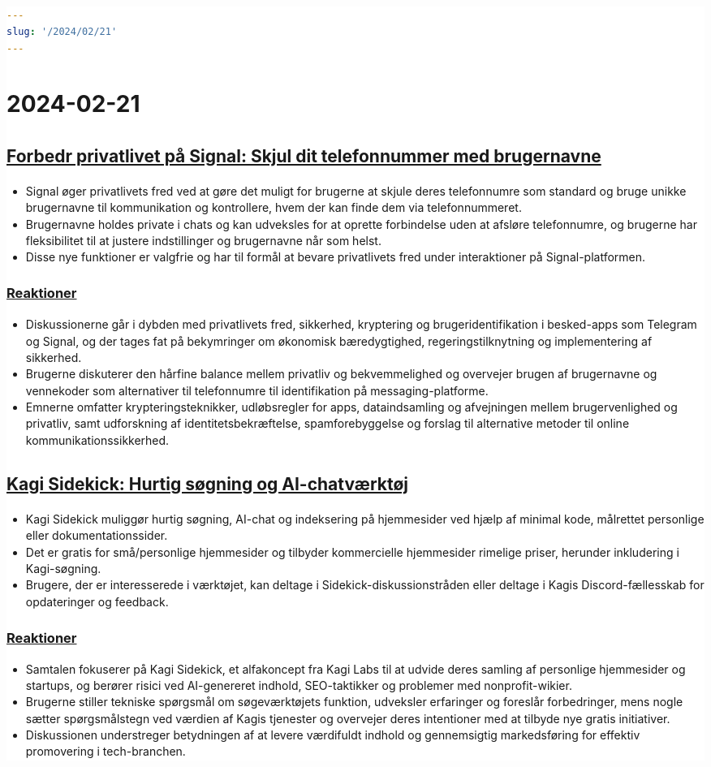 ```yaml
---
slug: '/2024/02/21'
---
```


# 2024-02-21

## [Forbedr privatlivet på Signal: Skjul dit telefonnummer med brugernavne](https://signal.org/blog/phone-number-privacy-usernames/)

- Signal øger privatlivets fred ved at gøre det muligt for brugerne at skjule deres telefonnumre som standard og bruge unikke brugernavne til kommunikation og kontrollere, hvem der kan finde dem via telefonnummeret.
- Brugernavne holdes private i chats og kan udveksles for at oprette forbindelse uden at afsløre telefonnumre, og brugerne har fleksibilitet til at justere indstillinger og brugernavne når som helst.
- Disse nye funktioner er valgfrie og har til formål at bevare privatlivets fred under interaktioner på Signal-platformen.

### [Reaktioner](https://news.ycombinator.com/item?id=39444500)

- Diskussionerne går i dybden med privatlivets fred, sikkerhed, kryptering og brugeridentifikation i besked-apps som Telegram og Signal, og der tages fat på bekymringer om økonomisk bæredygtighed, regeringstilknytning og implementering af sikkerhed.
- Brugerne diskuterer den hårfine balance mellem privatliv og bekvemmelighed og overvejer brugen af brugernavne og vennekoder som alternativer til telefonnumre til identifikation på messaging-platforme.
- Emnerne omfatter krypteringsteknikker, udløbsregler for apps, dataindsamling og afvejningen mellem brugervenlighed og privatliv, samt udforskning af identitetsbekræftelse, spamforebyggelse og forslag til alternative metoder til online kommunikationssikkerhed.

## [Kagi Sidekick: Hurtig søgning og AI-chatværktøj](https://sidekick.kagi.com/)

- Kagi Sidekick muliggør hurtig søgning, AI-chat og indeksering på hjemmesider ved hjælp af minimal kode, målrettet personlige eller dokumentationssider.
- Det er gratis for små/personlige hjemmesider og tilbyder kommercielle hjemmesider rimelige priser, herunder inkludering i Kagi-søgning.
- Brugere, der er interesserede i værktøjet, kan deltage i Sidekick-diskussionstråden eller deltage i Kagis Discord-fællesskab for opdateringer og feedback.

### [Reaktioner](https://news.ycombinator.com/item?id=39447041)

- Samtalen fokuserer på Kagi Sidekick, et alfakoncept fra Kagi Labs til at udvide deres samling af personlige hjemmesider og startups, og berører risici ved AI-genereret indhold, SEO-taktikker og problemer med nonprofit-wikier.
- Brugerne stiller tekniske spørgsmål om søgeværktøjets funktion, udveksler erfaringer og foreslår forbedringer, mens nogle sætter spørgsmålstegn ved værdien af Kagis tjenester og overvejer deres intentioner med at tilbyde nye gratis initiativer.
- Diskussionen understreger betydningen af at levere værdifuldt indhold og gennemsigtig markedsføring for effektiv promovering i tech-branchen.
